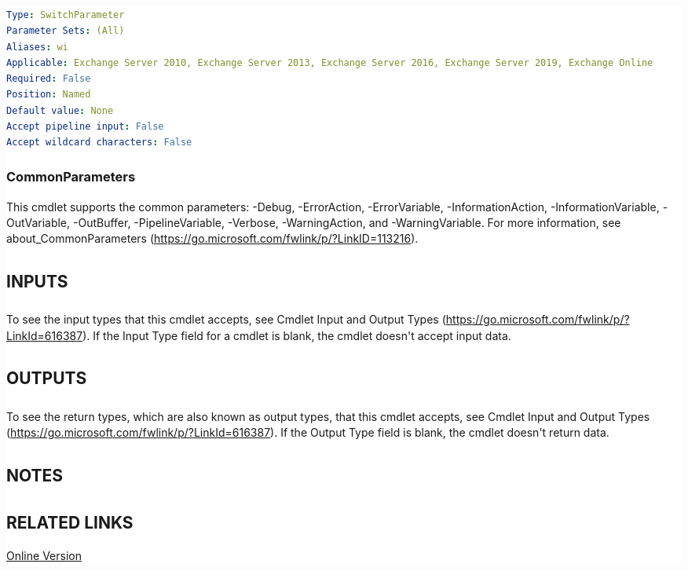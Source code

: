 ```yaml
Type: SwitchParameter
Parameter Sets: (All)
Aliases: wi
Applicable: Exchange Server 2010, Exchange Server 2013, Exchange Server 2016, Exchange Server 2019, Exchange Online
Required: False
Position: Named
Default value: None
Accept pipeline input: False
Accept wildcard characters: False
```

### CommonParameters
This cmdlet supports the common parameters: -Debug, -ErrorAction, -ErrorVariable, -InformationAction, -InformationVariable, -OutVariable, -OutBuffer, -PipelineVariable, -Verbose, -WarningAction, and -WarningVariable. For more information, see about_CommonParameters (https://go.microsoft.com/fwlink/p/?LinkID=113216).

## INPUTS

###  
To see the input types that this cmdlet accepts, see Cmdlet Input and Output Types (https://go.microsoft.com/fwlink/p/?LinkId=616387). If the Input Type field for a cmdlet is blank, the cmdlet doesn't accept input data.

## OUTPUTS

###  
To see the return types, which are also known as output types, that this cmdlet accepts, see Cmdlet Input and Output Types (https://go.microsoft.com/fwlink/p/?LinkId=616387). If the Output Type field is blank, the cmdlet doesn't return data.

## NOTES

## RELATED LINKS

[Online Version](https://technet.microsoft.com/library/e9920bd1-06c1-4f75-992f-dd7fc98a5c2b.aspx)

